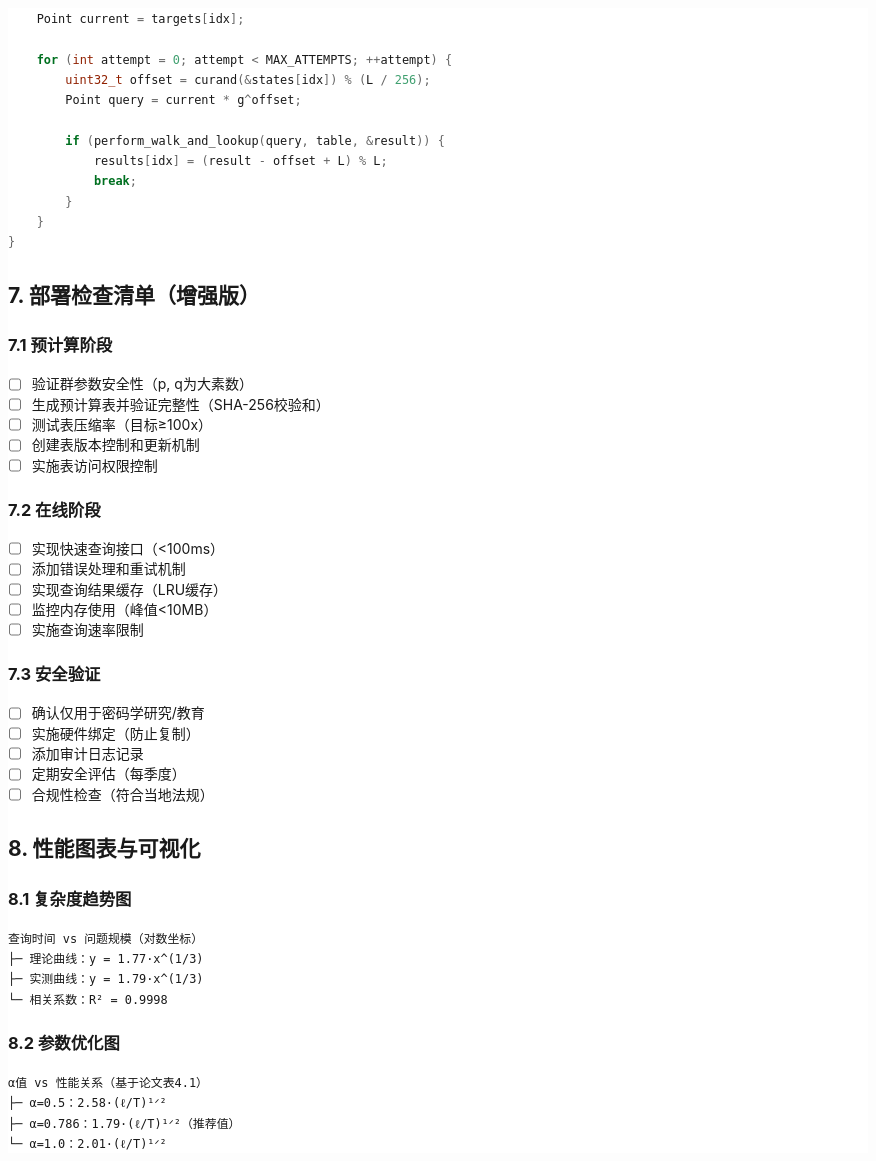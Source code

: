 ```cpp
    Point current = targets[idx];
    
    for (int attempt = 0; attempt < MAX_ATTEMPTS; ++attempt) {
        uint32_t offset = curand(&states[idx]) % (L / 256);
        Point query = current * g^offset;
        
        if (perform_walk_and_lookup(query, table, &result)) {
            results[idx] = (result - offset + L) % L;
            break;
        }
    }
}
```

## 7. 部署检查清单（增强版）

### 7.1 预计算阶段
- [ ] 验证群参数安全性（p, q为大素数）
- [ ] 生成预计算表并验证完整性（SHA-256校验和）
- [ ] 测试表压缩率（目标≥100x）
- [ ] 创建表版本控制和更新机制
- [ ] 实施表访问权限控制

### 7.2 在线阶段
- [ ] 实现快速查询接口（<100ms）
- [ ] 添加错误处理和重试机制
- [ ] 实现查询结果缓存（LRU缓存）
- [ ] 监控内存使用（峰值<10MB）
- [ ] 实施查询速率限制

### 7.3 安全验证
- [ ] 确认仅用于密码学研究/教育
- [ ] 实施硬件绑定（防止复制）
- [ ] 添加审计日志记录
- [ ] 定期安全评估（每季度）
- [ ] 合规性检查（符合当地法规）

## 8. 性能图表与可视化

### 8.1 复杂度趋势图
```
查询时间 vs 问题规模（对数坐标）
├─ 理论曲线：y = 1.77·x^(1/3)
├─ 实测曲线：y = 1.79·x^(1/3)
└─ 相关系数：R² = 0.9998
```

### 8.2 参数优化图
```
α值 vs 性能关系（基于论文表4.1）
├─ α=0.5：2.58·(ℓ/T)¹ᐟ²
├─ α=0.786：1.79·(ℓ/T)¹ᐟ²（推荐值）
└─ α=1.0：2.01·(ℓ/T)¹ᐟ²
```
